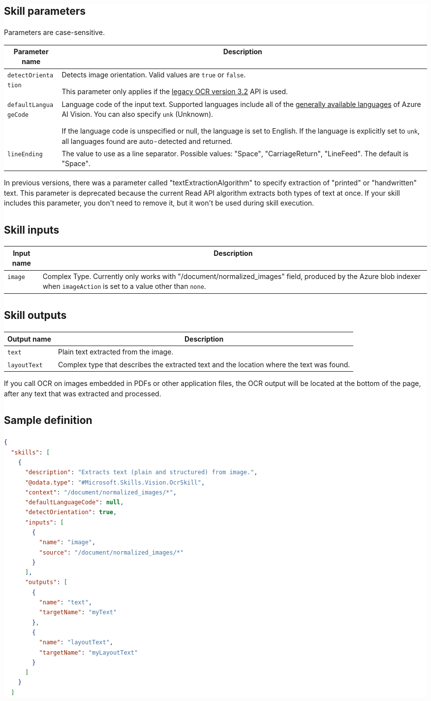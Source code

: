 ## Skill parameters

Parameters are case-sensitive.

| Parameter name     | Description |
|--------------------|-------------|
| `detectOrientation`    | Detects image orientation. Valid values are `true` or `false`. </p>This parameter only applies if the [legacy OCR version 3.2](https://github.com/Azure/azure-rest-api-specs/tree/master/specification/cognitiveservices/data-plane/ComputerVision/stable/v3.2) API is used.  |
| `defaultLanguageCode` | Language code of the input text. Supported languages include all of the [generally available languages](/azure/ai-services/computer-vision/language-support#analyze-image) of Azure AI Vision. You can also specify `unk` (Unknown). </p>If the language code is unspecified or null, the language is set to English. If the language is explicitly set to `unk`, all languages found are auto-detected and returned.|
| `lineEnding` | The value to use as a line separator. Possible values: "Space", "CarriageReturn", "LineFeed".  The default is "Space". |

In previous versions, there was a parameter called "textExtractionAlgorithm" to specify extraction of "printed" or "handwritten" text. This parameter is deprecated because the current Read API algorithm extracts both types of text at once. If your skill includes this parameter, you don't need to remove it, but it won't be used during skill execution.

## Skill inputs

| Input name      | Description                                          |
|---------------|------------------------------------------------------|
| `image`         | Complex Type. Currently only works with "/document/normalized_images" field, produced by the Azure blob indexer when ```imageAction``` is set to a value other than ```none```. |

## Skill outputs

| Output name      | Description                   |
|---------------|-------------------------------|
| `text`             | Plain text extracted from the image.   |
| `layoutText`    | Complex type that describes the extracted text and the location where the text was found.|

If you call OCR on images embedded in PDFs or other application files, the OCR output will be located at the bottom of the page, after any text that was extracted and processed.

## Sample definition

```json
{
  "skills": [
    {
      "description": "Extracts text (plain and structured) from image.",
      "@odata.type": "#Microsoft.Skills.Vision.OcrSkill",
      "context": "/document/normalized_images/*",
      "defaultLanguageCode": null,
      "detectOrientation": true,
      "inputs": [
        {
          "name": "image",
          "source": "/document/normalized_images/*"
        }
      ],
      "outputs": [
        {
          "name": "text",
          "targetName": "myText"
        },
        {
          "name": "layoutText",
          "targetName": "myLayoutText"
        }
      ]
    }
  ]
```